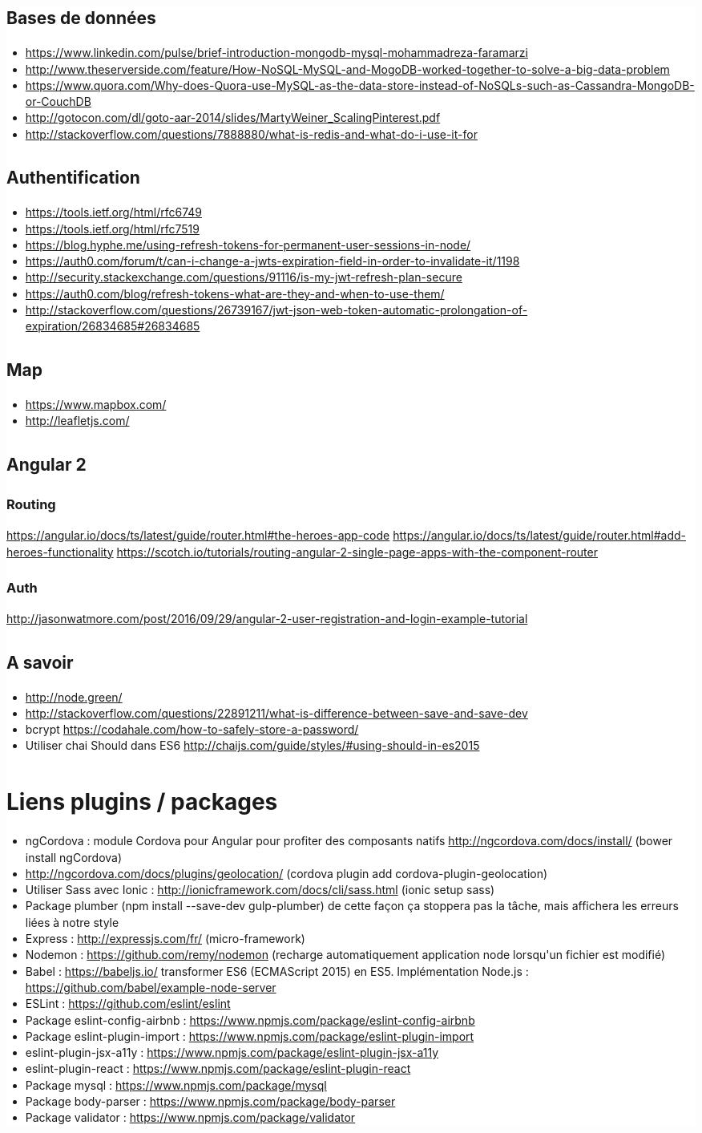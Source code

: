 ## Bases de données
- https://www.linkedin.com/pulse/brief-introduction-mongodb-mysql-mohammadreza-faramarzi
- http://www.theserverside.com/feature/How-NoSQL-MySQL-and-MogoDB-worked-together-to-solve-a-big-data-problem
- https://www.quora.com/Why-does-Quora-use-MySQL-as-the-data-store-instead-of-NoSQLs-such-as-Cassandra-MongoDB-or-CouchDB
- http://gotocon.com/dl/goto-aar-2014/slides/MartyWeiner_ScalingPinterest.pdf
- http://stackoverflow.com/questions/7888880/what-is-redis-and-what-do-i-use-it-for

## Authentification
- https://tools.ietf.org/html/rfc6749
- https://tools.ietf.org/html/rfc7519
- https://blog.hyphe.me/using-refresh-tokens-for-permanent-user-sessions-in-node/
- https://auth0.com/forum/t/can-i-change-a-jwts-expiration-field-in-order-to-invalidate-it/1198
- http://security.stackexchange.com/questions/91116/is-my-jwt-refresh-plan-secure
- https://auth0.com/blog/refresh-tokens-what-are-they-and-when-to-use-them/
- http://stackoverflow.com/questions/26739167/jwt-json-web-token-automatic-prolongation-of-expiration/26834685#26834685

## Map
- https://www.mapbox.com/
- http://leafletjs.com/

## Angular 2
### Routing
https://angular.io/docs/ts/latest/guide/router.html#the-heroes-app-code
https://angular.io/docs/ts/latest/guide/router.html#add-heroes-functionality
https://scotch.io/tutorials/routing-angular-2-single-page-apps-with-the-component-router
### Auth
http://jasonwatmore.com/post/2016/09/29/angular-2-user-registration-and-login-example-tutorial

## A savoir
- http://node.green/
- http://stackoverflow.com/questions/22891211/what-is-difference-between-save-and-save-dev
- bcrypt https://codahale.com/how-to-safely-store-a-password/
- Utiliser chai Should dans ES6 http://chaijs.com/guide/styles/#using-should-in-es2015

# Liens plugins / packages
- ngCordova : module Cordova pour Angular pour profiter des composants natifs
http://ngcordova.com/docs/install/ (bower install ngCordova)
- http://ngcordova.com/docs/plugins/geolocation/ (cordova plugin add cordova-plugin-geolocation)
- Utiliser Sass avec Ionic : http://ionicframework.com/docs/cli/sass.html (ionic setup sass)
- Package plumber (npm install --save-dev gulp-plumber) de cette façon ça stoppera pas la tâche, mais affichera les erreurs liées à notre style
- Express : http://expressjs.com/fr/ (micro-framework)
- Nodemon : https://github.com/remy/nodemon (recharge automatiquement application node lorsqu'un fichier est modifié)
- Babel : https://babeljs.io/ transformer ES6 (ECMAScript 2015) en ES5. Implémentation Node.js : https://github.com/babel/example-node-server
- ESLint : https://github.com/eslint/eslint
- Package eslint-config-airbnb : https://www.npmjs.com/package/eslint-config-airbnb
- Package eslint-plugin-import : https://www.npmjs.com/package/eslint-plugin-import
- eslint-plugin-jsx-a11y : https://www.npmjs.com/package/eslint-plugin-jsx-a11y
- eslint-plugin-react : https://www.npmjs.com/package/eslint-plugin-react
- Package mysql : https://www.npmjs.com/package/mysql
- Package body-parser : https://www.npmjs.com/package/body-parser
- Package validator : https://www.npmjs.com/package/validator